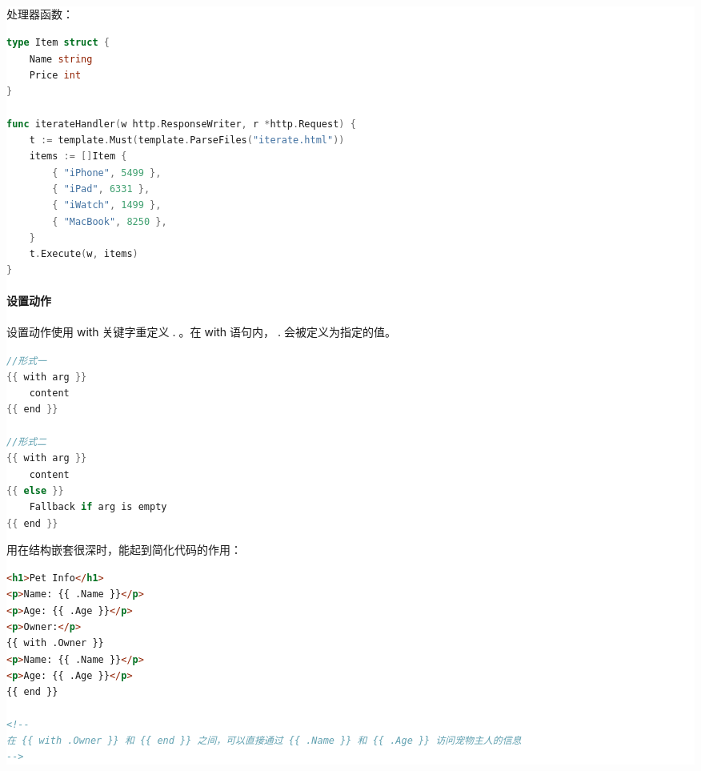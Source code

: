 处理器函数：

```go
type Item struct {
	Name string
	Price int
}

func iterateHandler(w http.ResponseWriter, r *http.Request) {
	t := template.Must(template.ParseFiles("iterate.html"))
	items := []Item {
		{ "iPhone", 5499 },
		{ "iPad", 6331 },
		{ "iWatch", 1499 },
		{ "MacBook", 8250 },
	}
	t.Execute(w, items)
}
```



#### 设置动作

设置动作使⽤ with 关键字重定义 . 。在 with 语句内， . 会被定义为指定的值。

```go
//形式一
{{ with arg }}
	content
{{ end }}

//形式二
{{ with arg }}
	content
{{ else }}
	Fallback if arg is empty
{{ end }}
```



⽤在结构嵌套很深时，能起到简化代码的作⽤：

```html
<h1>Pet Info</h1>
<p>Name: {{ .Name }}</p>
<p>Age: {{ .Age }}</p>
<p>Owner:</p>
{{ with .Owner }}
<p>Name: {{ .Name }}</p>
<p>Age: {{ .Age }}</p>
{{ end }}

<!--
在 {{ with .Owner }} 和 {{ end }} 之间，可以直接通过 {{ .Name }} 和 {{ .Age }} 访问宠物主⼈的信息
-->
```
